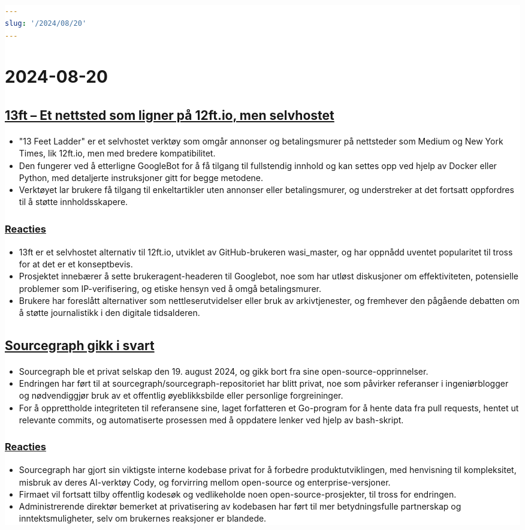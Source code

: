 ```yaml
---
slug: '/2024/08/20'
---
```


# 2024-08-20

## [13ft – Et nettsted som ligner på 12ft.io, men selvhostet](https://github.com/wasi-master/13ft)

- "13 Feet Ladder" er et selvhostet verktøy som omgår annonser og betalingsmurer på nettsteder som Medium og New York Times, lik 12ft.io, men med bredere kompatibilitet.
- Den fungerer ved å etterligne GoogleBot for å få tilgang til fullstendig innhold og kan settes opp ved hjelp av Docker eller Python, med detaljerte instruksjoner gitt for begge metodene.
- Verktøyet lar brukere få tilgang til enkeltartikler uten annonser eller betalingsmurer, og understreker at det fortsatt oppfordres til å støtte innholdsskapere.

### [Reacties](https://news.ycombinator.com/item?id=41294067)

- 13ft er et selvhostet alternativ til 12ft.io, utviklet av GitHub-brukeren wasi_master, og har oppnådd uventet popularitet til tross for at det er et konseptbevis.
- Prosjektet innebærer å sette brukeragent-headeren til Googlebot, noe som har utløst diskusjoner om effektiviteten, potensielle problemer som IP-verifisering, og etiske hensyn ved å omgå betalingsmurer.
- Brukere har foreslått alternativer som nettleserutvidelser eller bruk av arkivtjenester, og fremhever den pågående debatten om å støtte journalistikk i den digitale tidsalderen.

## [Sourcegraph gikk i svart](https://eric-fritz.com/articles/sourcegraph-went-dark/)

- Sourcegraph ble et privat selskap den 19. august 2024, og gikk bort fra sine open-source-opprinnelser.
- Endringen har ført til at sourcegraph/sourcegraph-repositoriet har blitt privat, noe som påvirker referanser i ingeniørblogger og nødvendiggjør bruk av et offentlig øyeblikksbilde eller personlige forgreininger.
- For å opprettholde integriteten til referansene sine, laget forfatteren et Go-program for å hente data fra pull requests, hentet ut relevante commits, og automatiserte prosessen med å oppdatere lenker ved hjelp av bash-skript.

### [Reacties](https://news.ycombinator.com/item?id=41296481)

- Sourcegraph har gjort sin viktigste interne kodebase privat for å forbedre produktutviklingen, med henvisning til kompleksitet, misbruk av deres AI-verktøy Cody, og forvirring mellom open-source og enterprise-versjoner.
- Firmaet vil fortsatt tilby offentlig kodesøk og vedlikeholde noen open-source-prosjekter, til tross for endringen.
- Administrerende direktør bemerket at privatisering av kodebasen har ført til mer betydningsfulle partnerskap og inntektsmuligheter, selv om brukernes reaksjoner er blandede.
